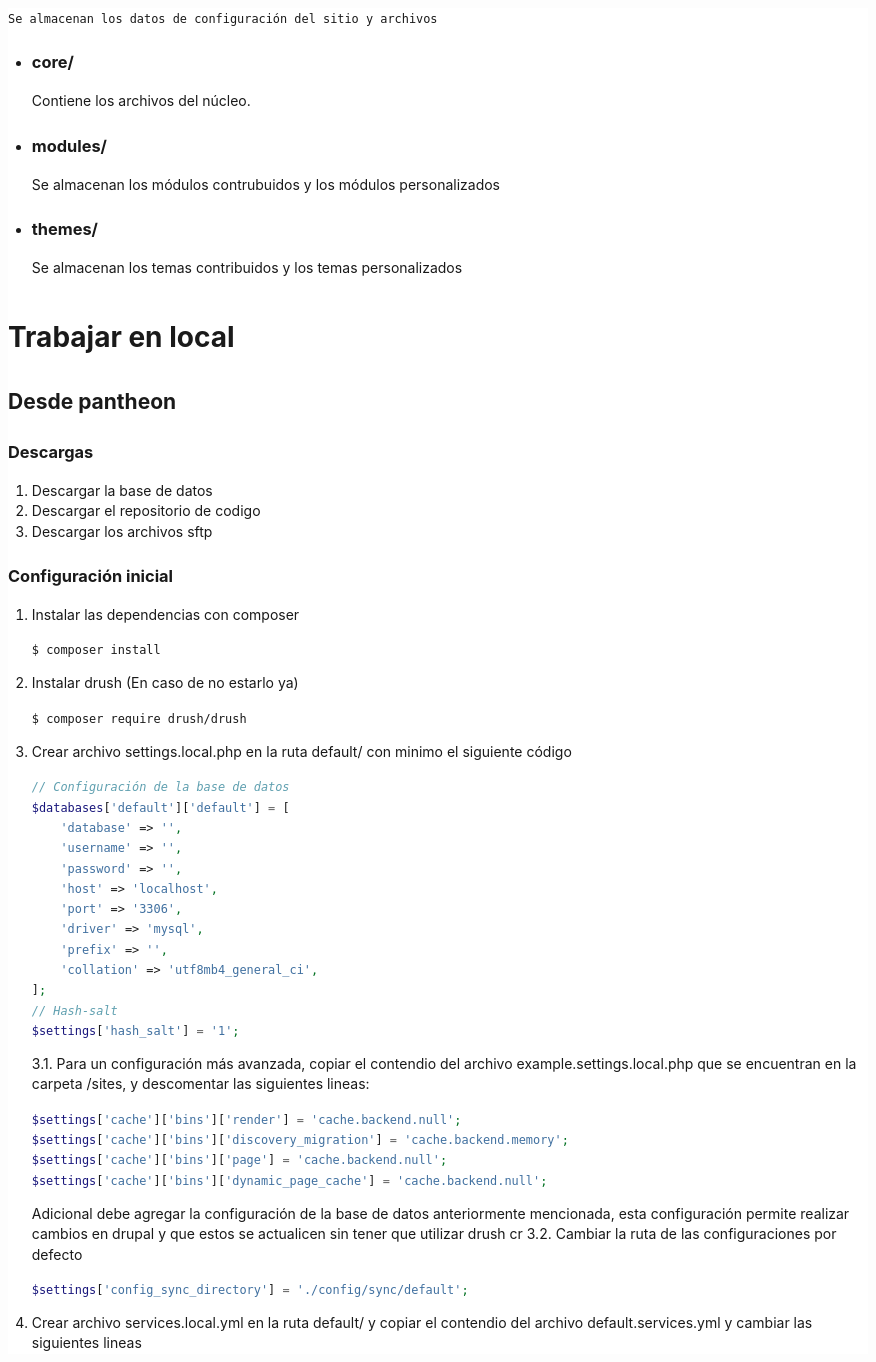     Se almacenan los datos de configuración del sitio y archivos

- ### core/

    Contiene los archivos del núcleo.

- ### modules/

    Se almacenan los módulos contrubuidos y los módulos personalizados

- ### themes/

    Se almacenan los temas contribuidos y los temas personalizados

# Trabajar en local

## Desde pantheon

### Descargas

1. Descargar la base de datos
2. Descargar el repositorio de codigo
3. Descargar los archivos sftp

### Configuración inicial

1. Instalar las dependencias con composer
    ```sh
    $ composer install
    ```
2. Instalar drush (En caso de no estarlo ya)
    ```sh
    $ composer require drush/drush
    ```
3. Crear archivo settings.local.php en la ruta default/ con minimo el siguiente código
    ```php
    // Configuración de la base de datos
    $databases['default']['default'] = [
        'database' => '',
        'username' => '',
        'password' => '',
        'host' => 'localhost',
        'port' => '3306',
        'driver' => 'mysql',
        'prefix' => '',
        'collation' => 'utf8mb4_general_ci',
    ];
    // Hash-salt
    $settings['hash_salt'] = '1';
    ```
   3.1. Para un configuración más avanzada, copiar el contendio del archivo example.settings.local.php que se encuentran en la carpeta /sites, y descomentar las siguientes lineas:
   ```php
   $settings['cache']['bins']['render'] = 'cache.backend.null';
   $settings['cache']['bins']['discovery_migration'] = 'cache.backend.memory';
   $settings['cache']['bins']['page'] = 'cache.backend.null';
   $settings['cache']['bins']['dynamic_page_cache'] = 'cache.backend.null';
   ```
   Adicional debe agregar la configuración de la base de datos anteriormente mencionada, esta configuración permite realizar cambios en drupal y que estos se actualicen sin tener que utilizar drush cr
   3.2. Cambiar la ruta de las configuraciones por defecto
   ```php
   $settings['config_sync_directory'] = './config/sync/default';
   ```
4. Crear archivo services.local.yml en la ruta default/ y copiar el contendio del archivo default.services.yml y cambiar las siguientes lineas